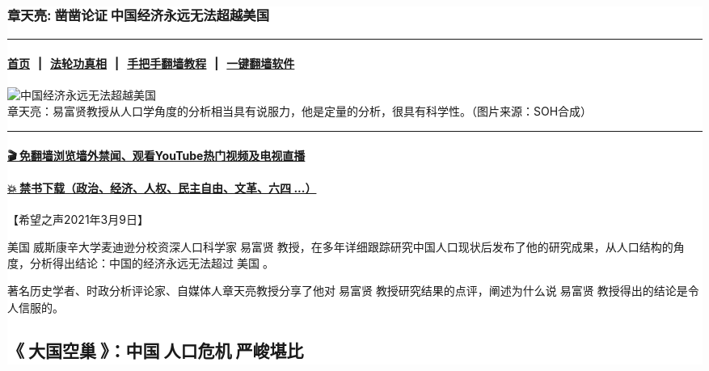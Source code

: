 ### 章天亮: 凿凿论证 中国经济永远无法超越美国
------------------------

#### [首页](https://github.com/gfw-breaker/banned-news3/blob/master/README.md) &nbsp;&nbsp;|&nbsp;&nbsp; [法轮功真相](https://github.com/begood0513/basic/blob/master/README.md)  &nbsp;&nbsp;|&nbsp;&nbsp; [手把手翻墙教程](https://github.com/gfw-breaker/guides/wiki)  &nbsp;&nbsp;|&nbsp;&nbsp; [一键翻墙软件](https://github.com/gfw-breaker/nogfw/blob/master/README.md)  



<div><img alt="中国经济永远无法超越美国" src="https://img.soundofhope.org/2021-03/1615322148123.jpg"/>
<br/><figcaption class="caption">
 章天亮：易富贤教授从人口学角度的分析相当具有说服力，他是定量的分析，很具有科学性。（图片来源：SOH合成）
</figcaption></div><hr/>

#### [ 🎬  免翻墙浏览墙外禁闻、观看YouTube热门视频及电视直播](https://github.com/gfw-breaker/HelloWorld)

#### [ 💥  禁书下载（政治、经济、人权、民主自由、文革、六四 ...）](https://github.com/gfw-breaker/books/blob/master/README.md)

<div><div class="Content__Wrapper sc-1bvya0-0 grZQxZ">
 <p class="meta-top">
  <span class="meta">
   【希望之声2021年3月9日】
  </span>
 </p>
 <p style="margin-bottom:13px">
  <ok href="/term/1045">
   美国
  </ok>
  威斯康辛大学麦迪逊分校资深人口科学家
  <ok href="/term/127321">
   易富贤
  </ok>
  教授，在多年详细跟踪研究中国人口现状后发布了他的研究成果，从人口结构的角度，分析得出结论：中国的经济永远无法超过
  <ok href="/term/1045">
   美国
  </ok>
  。
 </p>
 <p>
  著名历史学者、时政分析评论家、自媒体人章天亮教授分享了他对
  <ok href="/term/127321">
   易富贤
  </ok>
  教授研究结果的点评，阐述为什么说
  <ok href="/term/127321">
   易富贤
  </ok>
  教授得出的结论是令人信服的。
 </p>
 <h2>
  《
  <ok href="/term/127320">
   大国空巢
  </ok>
  》：中国
  <ok href="/term/35891">
   人口危机
  </ok>
  严峻堪比